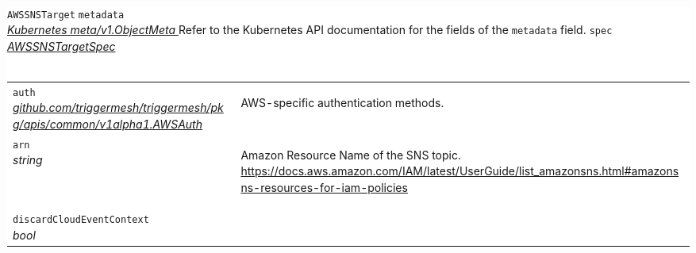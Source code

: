 </td>
<td><code>AWSSNSTarget</code></td>
</tr>
<tr>
<td>
<code>metadata</code></br>
<em>
<a href="https://kubernetes.io/docs/reference/generated/kubernetes-api/v1.18/#objectmeta-v1-meta">
Kubernetes meta/v1.ObjectMeta
</a>
</em>
</td>
<td>
Refer to the Kubernetes API documentation for the fields of the
<code>metadata</code> field.
</td>
</tr>
<tr>
<td>
<code>spec</code></br>
<em>
<a href="#targets.triggermesh.io/v1alpha1.AWSSNSTargetSpec">
AWSSNSTargetSpec
</a>
</em>
</td>
<td>
<br/>
<br/>
<table>
<tr>
<td>
<code>auth</code></br>
<em>
<a href="https://pkg.go.dev/github.com/triggermesh/triggermesh/pkg/apis/common/v1alpha1#AWSAuth">
github.com/triggermesh/triggermesh/pkg/apis/common/v1alpha1.AWSAuth
</a>
</em>
</td>
<td>
<p>AWS-specific authentication methods.</p>
</td>
</tr>
<tr>
<td>
<code>arn</code></br>
<em>
string
</em>
</td>
<td>
<p>Amazon Resource Name of the SNS topic.
<a href="https://docs.aws.amazon.com/IAM/latest/UserGuide/list_amazonsns.html#amazonsns-resources-for-iam-policies">https://docs.aws.amazon.com/IAM/latest/UserGuide/list_amazonsns.html#amazonsns-resources-for-iam-policies</a></p>
</td>
</tr>
<tr>
<td>
<code>discardCloudEventContext</code></br>
<em>
bool
</em>
</td>